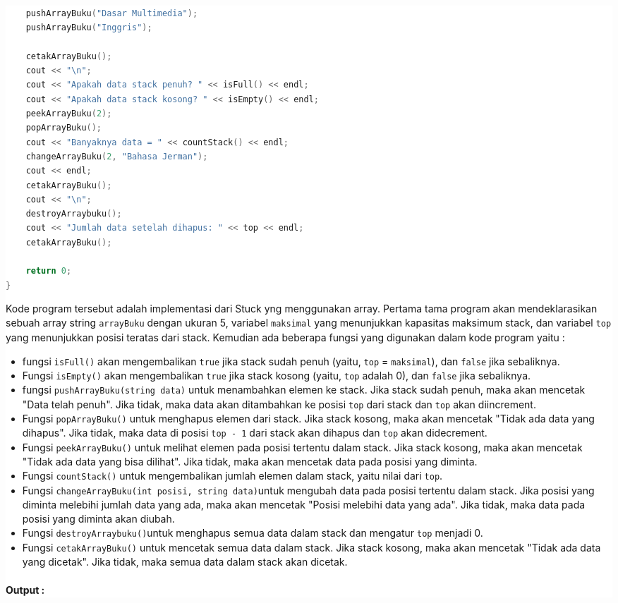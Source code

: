 ```C++
    pushArrayBuku("Dasar Multimedia");
    pushArrayBuku("Inggris");

    cetakArrayBuku();
    cout << "\n";
    cout << "Apakah data stack penuh? " << isFull() << endl;
    cout << "Apakah data stack kosong? " << isEmpty() << endl;
    peekArrayBuku(2);
    popArrayBuku();
    cout << "Banyaknya data = " << countStack() << endl;
    changeArrayBuku(2, "Bahasa Jerman");
    cout << endl;
    cetakArrayBuku();
    cout << "\n";
    destroyArraybuku();
    cout << "Jumlah data setelah dihapus: " << top << endl;
    cetakArrayBuku();

    return 0;
}
```
Kode program tersebut adalah implementasi dari Stuck yng menggunakan array. Pertama tama program akan mendeklarasikan sebuah array string `arrayBuku` dengan ukuran 5, variabel `maksimal` yang menunjukkan kapasitas maksimum stack, dan variabel `top` yang menunjukkan posisi teratas dari stack. Kemudian ada beberapa fungsi yang digunakan dalam kode program yaitu : 
- fungsi `isFull()` akan mengembalikan `true` jika stack sudah penuh (yaitu, `top` = `maksimal`), dan `false` jika sebaliknya. 
- Fungsi `isEmpty()` akan mengembalikan `true` jika stack kosong (yaitu, `top` adalah 0), dan `false` jika sebaliknya. 
- fungsi `pushArrayBuku(string data)` untuk menambahkan elemen ke stack. Jika stack sudah penuh, maka akan mencetak "Data telah penuh". Jika tidak, maka data akan ditambahkan ke posisi `top` dari stack dan `top` akan diincrement.
- Fungsi `popArrayBuku()` untuk menghapus elemen dari stack. Jika stack kosong, maka akan mencetak "Tidak ada data yang dihapus". Jika tidak, maka data di posisi `top - 1` dari stack akan dihapus dan `top` akan didecrement.
- Fungsi `peekArrayBuku()` untuk melihat elemen pada posisi tertentu dalam stack. Jika stack kosong, maka akan mencetak "Tidak ada data yang bisa dilihat". Jika tidak, maka akan mencetak data pada posisi yang diminta.
- Fungsi `countStack()` untuk mengembalikan jumlah elemen dalam stack, yaitu nilai dari `top`.
- Fungsi `changeArrayBuku(int posisi, string data)`untuk mengubah data pada posisi tertentu dalam stack. Jika posisi yang diminta melebihi jumlah data yang ada, maka akan mencetak "Posisi melebihi data yang ada". Jika tidak, maka data pada posisi yang diminta akan diubah.
- Fungsi `destroyArraybuku()`untuk menghapus semua data dalam stack dan mengatur `top` menjadi 0.
- Fungsi `cetakArrayBuku()` untuk mencetak semua data dalam stack. Jika stack kosong, maka akan mencetak "Tidak ada data yang dicetak". Jika tidak, maka semua data dalam stack akan dicetak.

#### Output : 